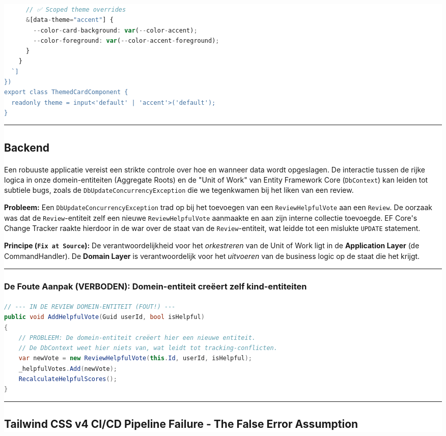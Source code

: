 ```typescript
      // ✅ Scoped theme overrides
      &[data-theme="accent"] {
        --color-card-background: var(--color-accent);
        --color-foreground: var(--color-accent-foreground);
      }
    }
  `]
})
export class ThemedCardComponent {
  readonly theme = input<'default' | 'accent'>('default');
}
```

---

## Backend
Een robuuste applicatie vereist een strikte controle over hoe en wanneer data wordt opgeslagen. De interactie tussen de rijke logica in onze domein-entiteiten (Aggregate Roots) en de "Unit of Work" van Entity Framework Core (`DbContext`) kan leiden tot subtiele bugs, zoals de `DbUpdateConcurrencyException` die we tegenkwamen bij het liken van een review.

**Probleem:** Een `DbUpdateConcurrencyException` trad op bij het toevoegen van een `ReviewHelpfulVote` aan een `Review`. De oorzaak was dat de `Review`-entiteit zelf een nieuwe `ReviewHelpfulVote` aanmaakte en aan zijn interne collectie toevoegde. EF Core's Change Tracker raakte hierdoor in de war over de staat van de `Review`-entiteit, wat leidde tot een mislukte `UPDATE` statement.

**Principe (`Fix at Source`):** De verantwoordelijkheid voor het *orkestreren* van de Unit of Work ligt in de **Application Layer** (de CommandHandler). De **Domain Layer** is verantwoordelijk voor het *uitvoeren* van de business logic op de staat die het krijgt.

---

### De Foute Aanpak (VERBODEN): Domein-entiteit creëert zelf kind-entiteiten

```csharp
// --- IN DE REVIEW DOMEIN-ENTITEIT (FOUT!) ---
public void AddHelpfulVote(Guid userId, bool isHelpful)
{
    // PROBLEEM: De domein-entiteit creëert hier een nieuwe entiteit.
    // De DbContext weet hier niets van, wat leidt tot tracking-conflicten.
    var newVote = new ReviewHelpfulVote(this.Id, userId, isHelpful);
    _helpfulVotes.Add(newVote);
    RecalculateHelpfulScores();
}
```

---

## Tailwind CSS v4 CI/CD Pipeline Failure - The False Error Assumption

